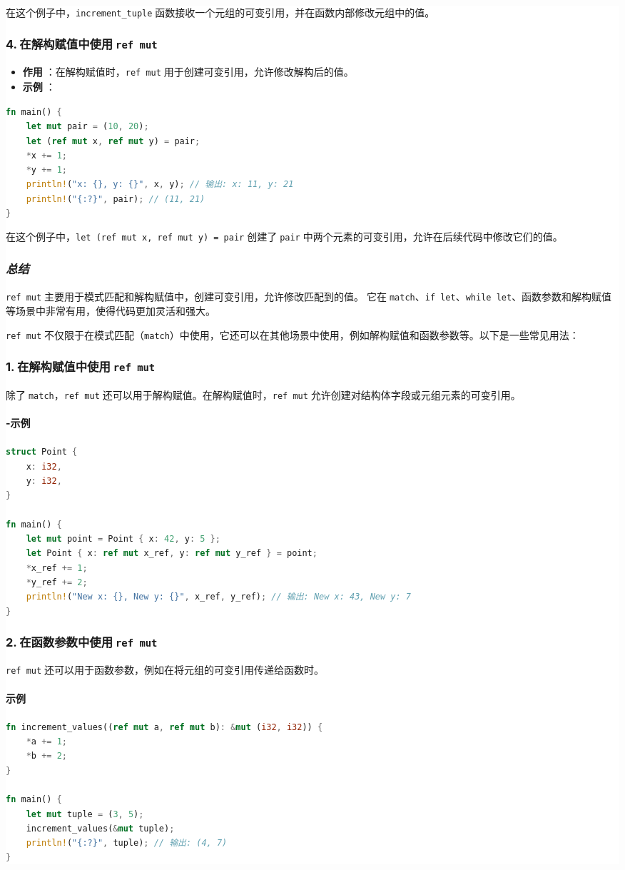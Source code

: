 在这个例子中，`increment_tuple` 函数接收一个元组的可变引用，并在函数内部修改元组中的值。

### **4. 在解构赋值中使用 `ref mut`**

- **作用** ：在解构赋值时，`ref mut` 用于创建可变引用，允许修改解构后的值。
- **示例** ：

```rust
fn main() {
    let mut pair = (10, 20);
    let (ref mut x, ref mut y) = pair;
    *x += 1;
    *y += 1;
    println!("x: {}, y: {}", x, y); // 输出: x: 11, y: 21
    println!("{:?}", pair); // (11, 21)
}
```

在这个例子中，`let (ref mut x, ref mut y) = pair` 创建了 `pair` 中两个元素的可变引用，允许在后续代码中修改它们的值。

### *总结*

`ref mut` 主要用于模式匹配和解构赋值中，创建可变引用，允许修改匹配到的值。
它在 `match`、`if let`、`while let`、函数参数和解构赋值等场景中非常有用，使得代码更加灵活和强大。

`ref mut` 不仅限于在模式匹配（`match`）中使用，它还可以在其他场景中使用，例如解构赋值和函数参数等。以下是一些常见用法：

### **1. 在解构赋值中使用 `ref mut`**

除了 `match`，`ref mut` 还可以用于解构赋值。在解构赋值时，`ref mut` 允许创建对结构体字段或元组元素的可变引用。

#### -示例

```rust
struct Point {
    x: i32,
    y: i32,
}

fn main() {
    let mut point = Point { x: 42, y: 5 };
    let Point { x: ref mut x_ref, y: ref mut y_ref } = point;
    *x_ref += 1;
    *y_ref += 2;
    println!("New x: {}, New y: {}", x_ref, y_ref); // 输出: New x: 43, New y: 7
}
```

### **2. 在函数参数中使用 `ref mut`**

`ref mut` 还可以用于函数参数，例如在将元组的可变引用传递给函数时。

#### 示例

```rust
fn increment_values((ref mut a, ref mut b): &mut (i32, i32)) {
    *a += 1;
    *b += 2;
}

fn main() {
    let mut tuple = (3, 5);
    increment_values(&mut tuple);
    println!("{:?}", tuple); // 输出: (4, 7)
}
```
